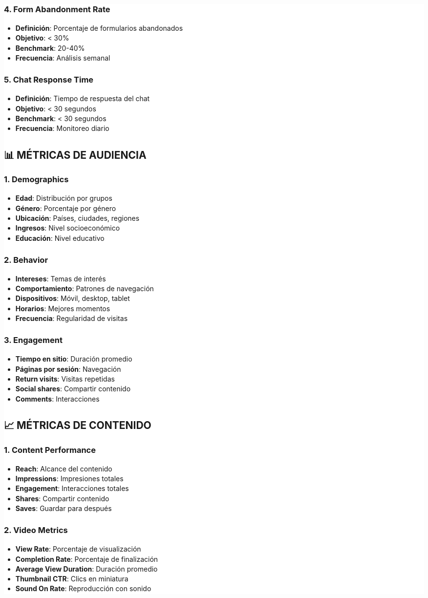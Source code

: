 ### 4. Form Abandonment Rate
- **Definición**: Porcentaje de formularios abandonados
- **Objetivo**: < 30%
- **Benchmark**: 20-40%
- **Frecuencia**: Análisis semanal

### 5. Chat Response Time
- **Definición**: Tiempo de respuesta del chat
- **Objetivo**: < 30 segundos
- **Benchmark**: < 30 segundos
- **Frecuencia**: Monitoreo diario

## 📊 MÉTRICAS DE AUDIENCIA

### 1. Demographics
- **Edad**: Distribución por grupos
- **Género**: Porcentaje por género
- **Ubicación**: Países, ciudades, regiones
- **Ingresos**: Nivel socioeconómico
- **Educación**: Nivel educativo

### 2. Behavior
- **Intereses**: Temas de interés
- **Comportamiento**: Patrones de navegación
- **Dispositivos**: Móvil, desktop, tablet
- **Horarios**: Mejores momentos
- **Frecuencia**: Regularidad de visitas

### 3. Engagement
- **Tiempo en sitio**: Duración promedio
- **Páginas por sesión**: Navegación
- **Return visits**: Visitas repetidas
- **Social shares**: Compartir contenido
- **Comments**: Interacciones

## 📈 MÉTRICAS DE CONTENIDO

### 1. Content Performance
- **Reach**: Alcance del contenido
- **Impressions**: Impresiones totales
- **Engagement**: Interacciones totales
- **Shares**: Compartir contenido
- **Saves**: Guardar para después

### 2. Video Metrics
- **View Rate**: Porcentaje de visualización
- **Completion Rate**: Porcentaje de finalización
- **Average View Duration**: Duración promedio
- **Thumbnail CTR**: Clics en miniatura
- **Sound On Rate**: Reproducción con sonido
